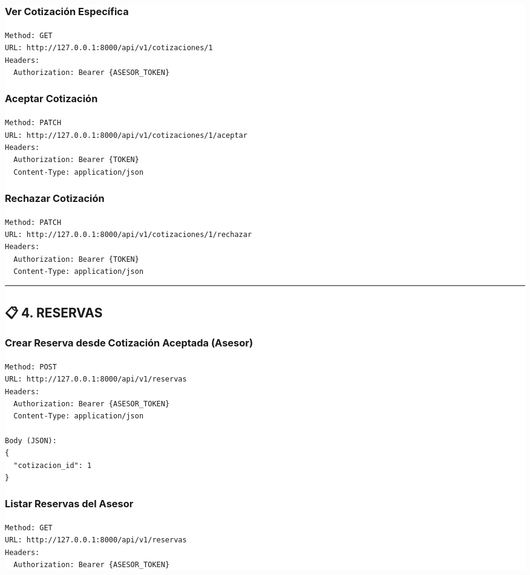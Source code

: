 ### **Ver Cotización Específica**
```
Method: GET
URL: http://127.0.0.1:8000/api/v1/cotizaciones/1
Headers:
  Authorization: Bearer {ASESOR_TOKEN}
```

### **Aceptar Cotización**
```
Method: PATCH
URL: http://127.0.0.1:8000/api/v1/cotizaciones/1/aceptar
Headers:
  Authorization: Bearer {TOKEN}
  Content-Type: application/json
```

### **Rechazar Cotización**
```
Method: PATCH
URL: http://127.0.0.1:8000/api/v1/cotizaciones/1/rechazar
Headers:
  Authorization: Bearer {TOKEN}
  Content-Type: application/json
```

---

## 📋 **4. RESERVAS**

### **Crear Reserva desde Cotización Aceptada (Asesor)**
```
Method: POST
URL: http://127.0.0.1:8000/api/v1/reservas
Headers:
  Authorization: Bearer {ASESOR_TOKEN}
  Content-Type: application/json

Body (JSON):
{
  "cotizacion_id": 1
}
```

### **Listar Reservas del Asesor**
```
Method: GET
URL: http://127.0.0.1:8000/api/v1/reservas
Headers:
  Authorization: Bearer {ASESOR_TOKEN}
```
